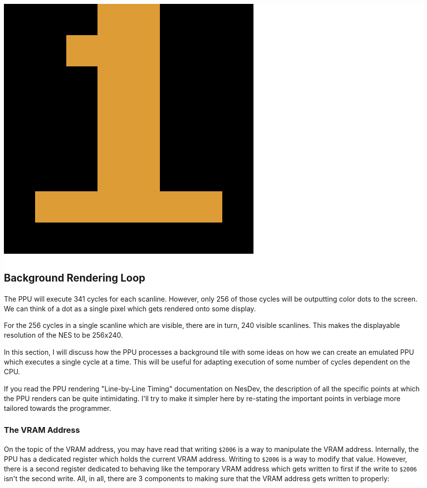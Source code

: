 ![Reconstructed image](./assets/bg-tile-pixel-by-pixel.png)

## Background Rendering Loop

The PPU will execute 341 cycles for each scanline. However, only 256 of those cycles will be outputting color dots to the screen. We can think of a dot as a single pixel which gets rendered onto some display.

For the 256 cycles in a single scanline which are visible, there are in turn, 240 visible scanlines. This makes the displayable resolution of the NES to be 256x240. 

In this section, I will discuss how the PPU processes a background tile with some ideas on how we can create an emulated PPU which executes a single cycle at a time. This will be useful for adapting execution of some number of cycles dependent on the CPU.

If you read the PPU rendering "Line-by-Line Timing" documentation on NesDev, the description of all the specific points at which the PPU renders can be quite intimidating. I'll try to make it simpler here by re-stating the important points in verbiage more tailored towards the programmer.

### The VRAM Address

On the topic of the VRAM address, you may have read that writing `$2006` is a way to manipulate the VRAM address. Internally, the PPU has a dedicated register which holds the current VRAM address. Writing to `$2006` is a way to modify that value. However, there is a second register dedicated to behaving like the temporary VRAM address which gets written to first if the write to `$2006` isn't the second write. All, in all, there are 3 components to making sure that the VRAM address gets written to properly:
